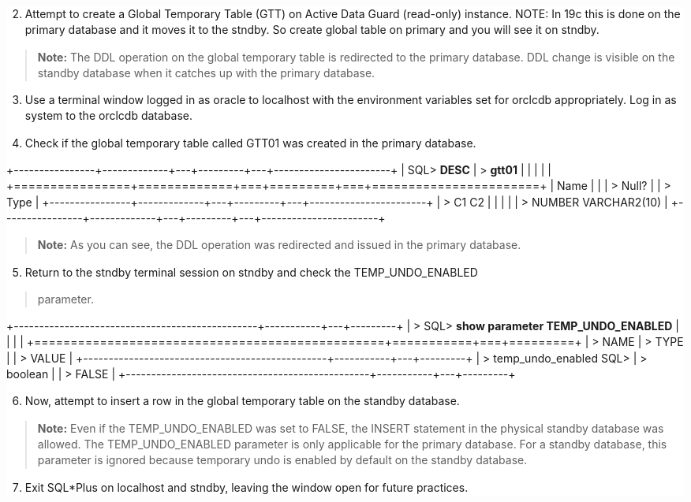 2.  Attempt to create a Global Temporary Table (GTT) on Active Data
    Guard (read-only) instance. NOTE: In 19c this is done on the primary
    database and it moves it to the stndby. So create global table on
    primary and you will see it on stndby.

> **Note:** The DDL operation on the global temporary table is
> redirected to the primary database. DDL change is visible on the
> standby database when it catches up with the primary database.

3.  Use a terminal window logged in as oracle to localhost with the
    environment variables set for orclcdb appropriately. Log in as
    system to the orclcdb database.

4.  Check if the global temporary table called GTT01 was created in the
    primary database.

+----------------+-------------+---+---------+---+-----------------------+
| SQL\> **DESC** | > **gtt01** |   |         |   |                       |
+================+=============+===+=========+===+=======================+
| Name           |             |   | > Null? |   | > Type                |
+----------------+-------------+---+---------+---+-----------------------+
| > C1 C2        |             |   |         |   | > NUMBER VARCHAR2(10) |
+----------------+-------------+---+---------+---+-----------------------+

> **Note:** As you can see, the DDL operation was redirected and issued
> in the primary database.

5.  Return to the stndby terminal session on stndby and check the
    TEMP\_UNDO\_ENABLED

> parameter.

+------------------------------------------------+-----------+---+---------+
| > SQL\> **show parameter TEMP\_UNDO\_ENABLED** |           |   |         |
+================================================+===========+===+=========+
| > NAME                                         | > TYPE    |   | > VALUE |
+------------------------------------------------+-----------+---+---------+
| > temp\_undo\_enabled SQL\>                    | > boolean |   | > FALSE |
+------------------------------------------------+-----------+---+---------+

6.  Now, attempt to insert a row in the global temporary table on the
    standby database.

> **Note:** Even if the TEMP\_UNDO\_ENABLED was set to FALSE, the INSERT
> statement in the physical standby database was allowed. The
> TEMP\_UNDO\_ENABLED parameter is only applicable for the primary
> database. For a standby database, this parameter is ignored because
> temporary undo is enabled by default on the standby database.

7.  Exit SQL\*Plus on localhost and stndby, leaving the window open for
    future practices.

